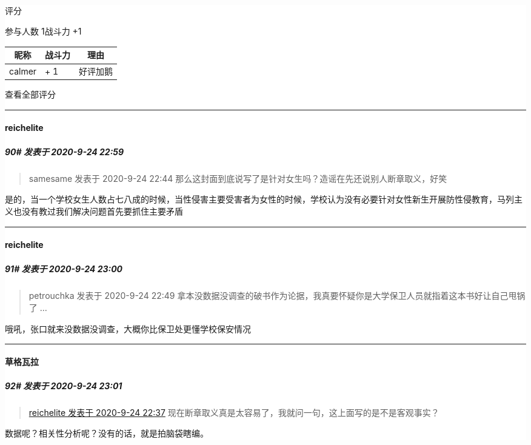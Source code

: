 评分





 参与人数 1战斗力 +1

|昵称|战斗力|理由|
|----|---|---|
| calmer| + 1|好评加鹅|



查看全部评分






-----

####  reichelite  
##### 90#       发表于 2020-9-24 22:59



<blockquote>samesame 发表于 2020-9-24 22:44
那么这封面到底说写了是针对女生吗？造谣在先还说别人断章取义，好笑</blockquote>
是的，当一个学校女生人数占七八成的时候，当性侵害主要受害者为女性的时候，学校认为没有必要针对女性新生开展防性侵教育，马列主义也没有教过我们解决问题首先要抓住主要矛盾







-----

####  reichelite  
##### 91#       发表于 2020-9-24 23:00



<blockquote>petrouchka 发表于 2020-9-24 22:49
拿本没数据没调查的破书作为论据，我真要怀疑你是大学保卫人员就指着这本书好让自己甩锅了 ...</blockquote>
哦吼，张口就来没数据没调查，大概你比保卫处更懂学校保安情况







-----

####  草格瓦拉  
##### 92#       发表于 2020-9-24 23:01



<blockquote><a href="httphttps://bbs.saraba1st.com/2b/forum.php?mod=redirect&amp;goto=findpost&amp;pid=48843126&amp;ptid=1961694" target="_blank">reichelite 发表于 2020-9-24 22:37</a>
现在断章取义真是太容易了，我就问一句，这上面写的是不是客观事实？</blockquote>
数据呢？相关性分析呢？没有的话，就是拍脑袋瞎编。
